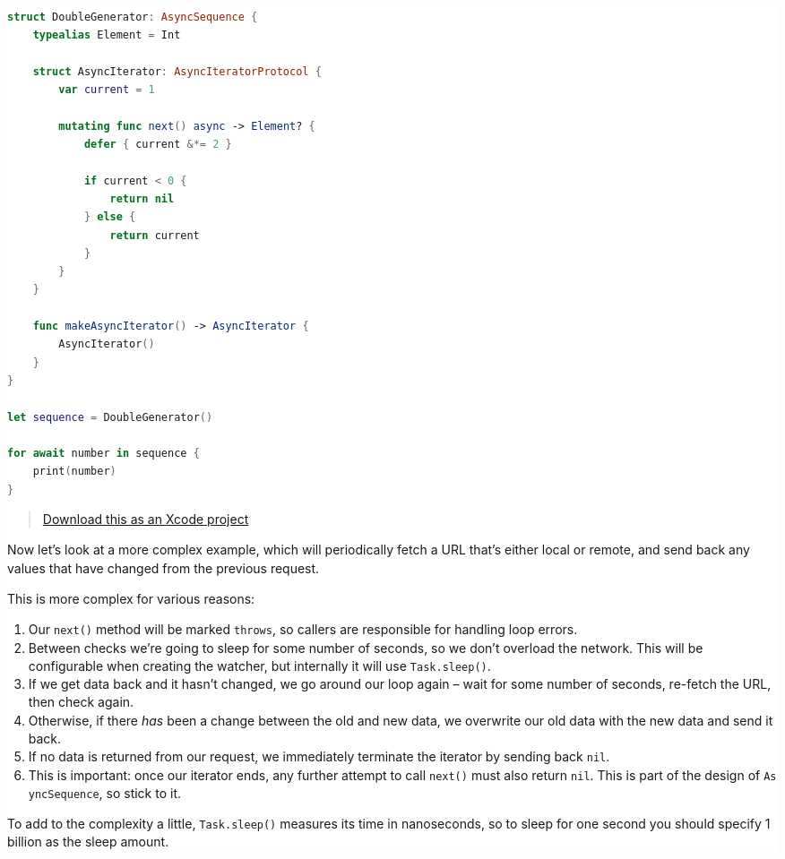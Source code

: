 ```swift
struct DoubleGenerator: AsyncSequence {
    typealias Element = Int

    struct AsyncIterator: AsyncIteratorProtocol {
        var current = 1

        mutating func next() async -> Element? {
            defer { current &*= 2 }

            if current < 0 {
                return nil
            } else {
                return current
            }
        }
    }

    func makeAsyncIterator() -> AsyncIterator {
        AsyncIterator()
    }
}

let sequence = DoubleGenerator()

for await number in sequence {
    print(number)
}
```

> [<FontIcon icon="fas fa-file-zipper"/>Download this as an Xcode project](https://hackingwithswift.com/files/projects/concurrency/how-to-create-a-custom-asyncsequence-2.zip)

Now let’s look at a more complex example, which will periodically fetch a URL that’s either local or remote, and send back any values that have changed from the previous request. 

This is more complex for various reasons:

1. Our `next()` method will be marked `throws`, so callers are responsible for handling loop errors.
2. Between checks we’re going to sleep for some number of seconds, so we don’t overload the network. This will be configurable when creating the watcher, but internally it will use `Task.sleep()`.
3. If we get data back and it hasn’t changed, we go around our loop again – wait for some number of seconds, re-fetch the URL, then check again.
4. Otherwise, if there *has* been a change between the old and new data, we overwrite our old data with the new data and send it back.
5. If no data is returned from our request, we immediately terminate the iterator by sending back `nil`.
6. This is important: once our iterator ends, any further attempt to call `next()` must also return `nil`. This is part of the design of `AsyncSequence`, so stick to it.

To add to the complexity a little, `Task.sleep()` measures its time in nanoseconds, so to sleep for one second you should specify 1 billion as the sleep amount.
